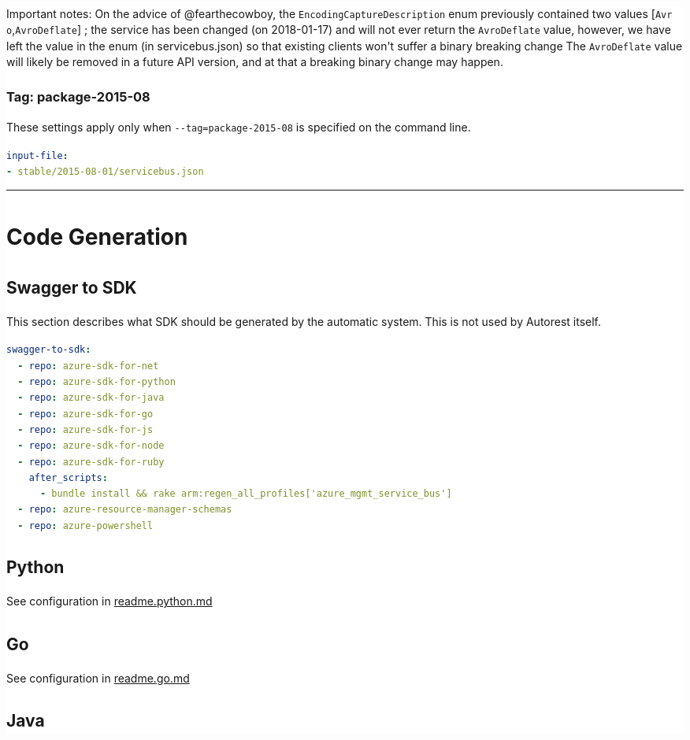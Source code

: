 Important notes:
On the advice of @fearthecowboy, the  `EncodingCaptureDescription` enum previously contained two values [`Avro`,`AvroDeflate`] ; the service has been changed (on 2018-01-17) and will not ever return the `AvroDeflate` value,
 however, we have left the value in the enum (in servicebus.json) so that existing clients won't suffer a binary breaking change
The `AvroDeflate` value will likely be removed in a future API version, and at that a breaking binary change may happen.

### Tag: package-2015-08

These settings apply only when `--tag=package-2015-08` is specified on the command line.

``` yaml $(tag) == 'package-2015-08'
input-file:
- stable/2015-08-01/servicebus.json
```

---
# Code Generation


## Swagger to SDK

This section describes what SDK should be generated by the automatic system.
This is not used by Autorest itself.

``` yaml $(swagger-to-sdk)
swagger-to-sdk:
  - repo: azure-sdk-for-net
  - repo: azure-sdk-for-python
  - repo: azure-sdk-for-java
  - repo: azure-sdk-for-go
  - repo: azure-sdk-for-js
  - repo: azure-sdk-for-node
  - repo: azure-sdk-for-ruby
    after_scripts:
      - bundle install && rake arm:regen_all_profiles['azure_mgmt_service_bus']
  - repo: azure-resource-manager-schemas
  - repo: azure-powershell
```


## Python

See configuration in [readme.python.md](./readme.python.md)

## Go

See configuration in [readme.go.md](./readme.go.md)

## Java
